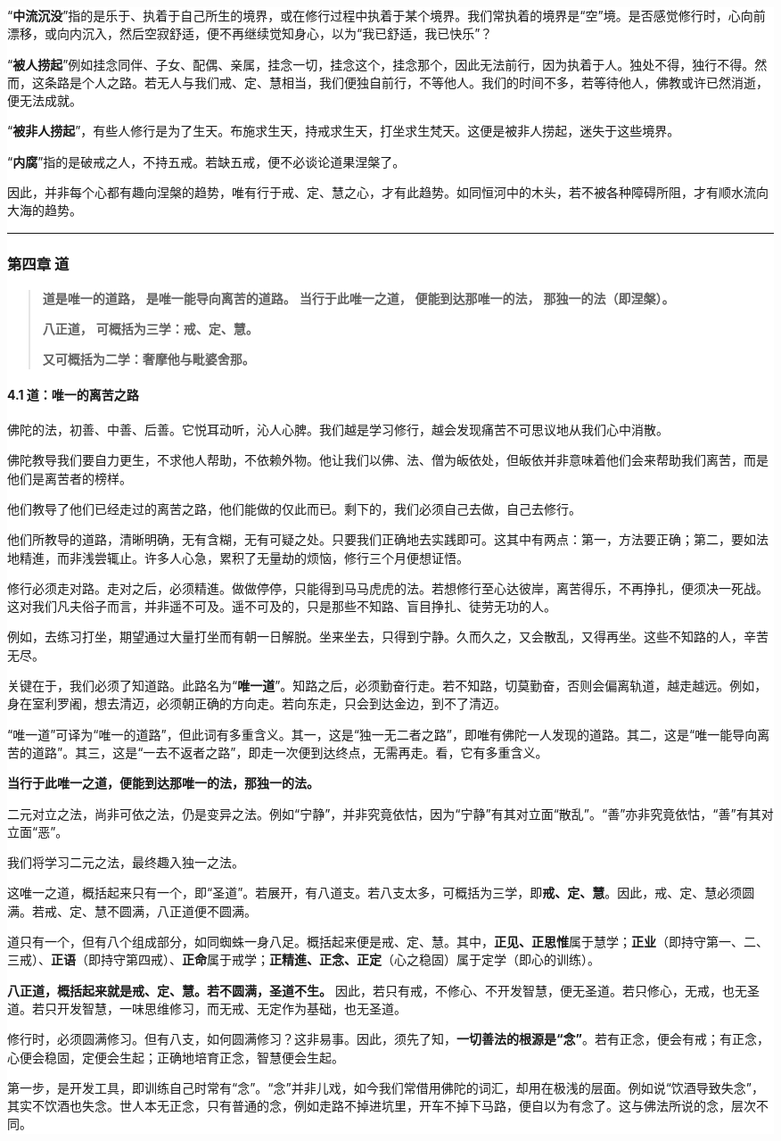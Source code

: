 “**中流沉没**”指的是乐于、执着于自己所生的境界，或在修行过程中执着于某个境界。我们常执着的境界是“空”境。是否感觉修行时，心向前漂移，或向内沉入，然后空寂舒适，便不再继续觉知身心，以为“我已舒适，我已快乐”？

“**被人捞起**”例如挂念同伴、子女、配偶、亲属，挂念一切，挂念这个，挂念那个，因此无法前行，因为执着于人。独处不得，独行不得。然而，这条路是个人之路。若无人与我们戒、定、慧相当，我们便独自前行，不等他人。我们的时间不多，若等待他人，佛教或许已然消逝，便无法成就。

“**被非人捞起**”，有些人修行是为了生天。布施求生天，持戒求生天，打坐求生梵天。这便是被非人捞起，迷失于这些境界。

“**内腐**”指的是破戒之人，不持五戒。若缺五戒，便不必谈论道果涅槃了。

因此，并非每个心都有趣向涅槃的趋势，唯有行于戒、定、慧之心，才有此趋势。如同恒河中的木头，若不被各种障碍所阻，才有顺水流向大海的趋势。

---

### 第四章 道

> **道是唯一的道路，** **是唯一能导向离苦的道路。** **当行于此唯一之道，** **便能到达那唯一的法，** **那独一的法（即涅槃）。**
>
> **八正道，** **可概括为三学：戒、定、慧。**
>
> **又可概括为二学：奢摩他与毗婆舍那。**

#### 4\.1 道：唯一的离苦之路

佛陀的法，初善、中善、后善。它悦耳动听，沁人心脾。我们越是学习修行，越会发现痛苦不可思议地从我们心中消散。

佛陀教导我们要自力更生，不求他人帮助，不依赖外物。他让我们以佛、法、僧为皈依处，但皈依并非意味着他们会来帮助我们离苦，而是他们是离苦者的榜样。

他们教导了他们已经走过的离苦之路，他们能做的仅此而已。剩下的，我们必须自己去做，自己去修行。

他们所教导的道路，清晰明确，无有含糊，无有可疑之处。只要我们正确地去实践即可。这其中有两点：第一，方法要正确；第二，要如法地精進，而非浅尝辄止。许多人心急，累积了无量劫的烦恼，修行三个月便想证悟。

修行必须走对路。走对之后，必须精進。做做停停，只能得到马马虎虎的法。若想修行至心达彼岸，离苦得乐，不再挣扎，便须决一死战。这对我们凡夫俗子而言，并非遥不可及。遥不可及的，只是那些不知路、盲目挣扎、徒劳无功的人。

例如，去练习打坐，期望通过大量打坐而有朝一日解脱。坐来坐去，只得到宁静。久而久之，又会散乱，又得再坐。这些不知路的人，辛苦无尽。

关键在于，我们必须了知道路。此路名为“**唯一道**”。知路之后，必须勤奋行走。若不知路，切莫勤奋，否则会偏离轨道，越走越远。例如，身在室利罗阇，想去清迈，必须朝正确的方向走。若向东走，只会到达金边，到不了清迈。

“唯一道”可译为“唯一的道路”，但此词有多重含义。其一，这是“独一无二者之路”，即唯有佛陀一人发现的道路。其二，这是“唯一能导向离苦的道路”。其三，这是“一去不返者之路”，即走一次便到达终点，无需再走。看，它有多重含义。

**当行于此唯一之道，便能到达那唯一的法，那独一的法。**

二元对立之法，尚非可依之法，仍是变异之法。例如“宁静”，并非究竟依怙，因为“宁静”有其对立面“散乱”。“善”亦非究竟依怙，“善”有其对立面“恶”。

我们将学习二元之法，最终趣入独一之法。

这唯一之道，概括起来只有一个，即“圣道”。若展开，有八道支。若八支太多，可概括为三学，即**戒、定、慧**。因此，戒、定、慧必须圆满。若戒、定、慧不圆满，八正道便不圆满。

道只有一个，但有八个组成部分，如同蜘蛛一身八足。概括起来便是戒、定、慧。其中，**正见、正思惟**属于慧学；**正业**（即持守第一、二、三戒）、**正语**（即持守第四戒）、**正命**属于戒学；**正精進、正念、正定**（心之稳固）属于定学（即心的训练）。

**八正道，概括起来就是戒、定、慧。若不圆满，圣道不生。** 因此，若只有戒，不修心、不开发智慧，便无圣道。若只修心，无戒，也无圣道。若只开发智慧，一味思维修习，而无戒、无定作为基础，也无圣道。

修行时，必须圆满修习。但有八支，如何圆满修习？这非易事。因此，须先了知，**一切善法的根源是“念”**。若有正念，便会有戒；有正念，心便会稳固，定便会生起；正确地培育正念，智慧便会生起。

第一步，是开发工具，即训练自己时常有“念”。“念”并非儿戏，如今我们常借用佛陀的词汇，却用在极浅的层面。例如说“饮酒导致失念”，其实不饮酒也失念。世人本无正念，只有普通的念，例如走路不掉进坑里，开车不掉下马路，便自以为有念了。这与佛法所说的念，层次不同。

